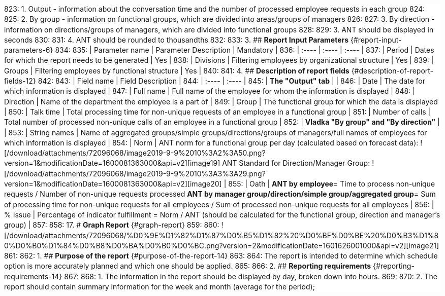   823:    1. Output \- information about the conversation time and the number of processed employee requests in each group
  824: 
  825:    2. By group \- information on functional groups, which are divided into areas/groups of managers
  826: 
  827:    3. By direction \- information on directions/groups of managers, which are divided into functional groups
  828: 
  829: 3. ANT should be displayed in seconds
  830: 
  831: 4. ANT should be rounded to thousandths
  832: 
  833:    3. ## **Report Input Parameters** {#report-input-parameters-6}
  834: 
  835: | Parameter name | Parameter Description | Mandatory |
  836: | :---- | :---- | :---- |
  837: | Period | Dates for which the report needs to be generated | Yes |
  838: | Divisions | Filtering employees by organizational structure | Yes |
  839: | Groups | Filtering employees by functional structure | Yes |
  840: 
  841:    4. ## **Description of report fields** {#description-of-report-fields-12}
  842: 
  843: | Field name | Field Description |
  844: | :---- | :---- |
  845: | **The "Output" tab** |  |
  846: | Date | The date for which information is displayed |
  847: | Full name | Full name of the employee for whom the information is displayed |
  848: | Direction | Name of the department the employee is a part of |
  849: | Group | The functional group for which the data is displayed |
  850: | Talk time | Total processing time for non-unique requests of an employee in a functional group |
  851: | Number of calls | Total number of processed non-unique calls of an employee in a functional group |
  852: | **Vladka "By group" and "By direction"** |  |
  853: | String names | Name of aggregated groups/simple groups/directions/groups of managers/full names of employees for which information is displayed |
  854: | Norm | ANT norm for a functional group per day (calculated based on forecast data): ![/download/attachments/72096068/image2019-9-9%2010%3A2%3A50.png?version=1\&modificationDate=1600081363000\&api=v2][image19] ANT Standard for Direction/Manager Group: ![/download/attachments/72096068/image2019-9-9%2010%3A3%3A29.png?version=1\&modificationDate=1600081363000\&api=v2][image20] |
  855: | Oath | **ANT by employee**\= Time to process non-unique requests / Number of non-unique requests processed **ANT by manager group/direction/simple group/aggregated group**\= Sum of processing time for non-unique requests for all employees / Sum of processed non-unique requests for all employees |
  856: | % Issue | Percentage of indicator fulfillment \= Norm / ANT (should be calculated for the functional group, direction and manager’s group) |
  857: 
  858: 17. # **Graph Report** {#graph-report}
  859: 
  860: ![/download/attachments/72096068/%D0%9E%D1%82%D1%87%D0%B5%D1%82%20%D0%BF%D0%BE%20%D0%B3%D1%80%D0%B0%D1%84%D0%B8%D0%BA%D0%B0%D0%BC.png?version=2\&modificationDate=1601626001000\&api=v2][image21]
  861: 
  862: 1. ## **Purpose of the report** {#purpose-of-the-report-14}
  863: 
  864: The report is intended to determine which schedule option is more accurately planned and which one should be applied.
  865: 
  866: 2. ## **Reporting requirements** {#reporting-requirements-14}
  867: 
  868: 1. The information in the report should be displayed by day, broken down into hours.
  869: 
  870: 2. The report should contain summary information for the week and month (average for the period);